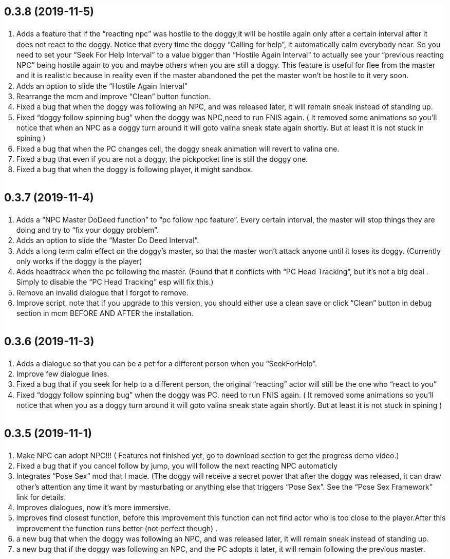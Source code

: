 ## 0.3.8 (2019-11-5)

1. Adds a feature that if the “reacting npc” was hostile to the doggy,it will    be hostile again only after a certain interval after it does not react to the doggy.    Notice that every time the doggy “Calling for help”, it automatically calm everybody near.    So you need to set your “Seek For Help Interval” to a value bigger than “Hostile Again Interval"    to actually see your “previous reacting NPC” being hostile again to you and maybe others     when you are still a doggy. This feature is useful for flee from the master and it is realistic    because in reality even if the master abandoned the pet the master won’t be hostile to it very soon.
1. Adds an option to slide the “Hostile Again Interval”
1. Rearrange the mcm and improve “Clean” button function.
1. Fixed a bug that when the doggy was following an NPC, and was released later,     it will remain sneak instead of standing up.
1. Fixed “doggy follow spinning bug” when the doggy was NPC,need to run FNIS again. ( It removed some animations so you’ll notice that when an NPC as a doggy turn around it    will goto valina sneak state again shortly. But at least it is not stuck in spining )
1. Fixed a bug that when the PC changes cell, the doggy sneak animation will revert to valina one.
1. Fixed a bug that even if you are not a doggy, the pickpocket line is still the doggy one.
1. Fixed a bug that when the doggy is following player, it might sandbox.

## 0.3.7 (2019-11-4)

1. Adds a “NPC Master DoDeed function” to “pc follow npc feature”. Every certain interval, the master    will stop things they are doing and try to “fix your doggy problem”.
1. Adds an option to slide the “Master Do Deed Interval”.
1. Adds a long term calm effect on the doggy’s master, so that the master won’t attack anyone until it loses its doggy. (Currently only works if the doggy is the player)
1. Adds headtrack when the pc following the master. (Found that it conflicts with “PC Head Tracking”, but     it’s not a big deal . Simply to disable the “PC Head Tracking” esp will fix this.)  
1. Remove an invalid dialogue that I forgot to remove.
1. Improve script, note that if you upgrade to this version, you should either use a clean save or click “Clean” button in debug section in mcm BEFORE AND AFTER the installation.

## 0.3.6 (2019-11-3)

1. Adds a dialogue so that you can be a pet for a different person when you “SeekForHelp”.
1. Improve few dialogue lines.
1. Fixed a bug that if you seek for help to a different person, the original “reacting” actor will still be the one who “react to you”
1. Fixed “doggy follow spinning bug” when the doggy was PC. need to run FNIS again. ( It removed some animations so you’ll notice that when you as a doggy turn around it will goto valina sneak state again shortly. But at least it is not stuck in spining )

## 0.3.5 (2019-11-1)

1. Make NPC can adopt NPC!!! ( Features not finished yet, go to download section to get the progress demo video.)
1. Fixed a bug that if you cancel follow by jump, you will follow the next reacting NPC automaticly
1. Integrates “Pose Sex” mod that I made. (The doggy will receive a secret power that after the doggy was released, it can draw other’s attention any time it want by masturbating or anything else that triggers “Pose Sex”. See the “Pose Sex Framework” link for details.
1. Improves dialogues, now it’s more immersive.
1. improves find closest function, before this improvement this function can not find actor who is too close to the player.After this improvement the function runs better (not perfect though) .
1. a new bug that when the doggy was following an NPC, and was released later, it will remain sneak instead of standing up.
1. a new bug that if the doggy was following an NPC, and the PC adopts it later, it will remain following the previous master.
